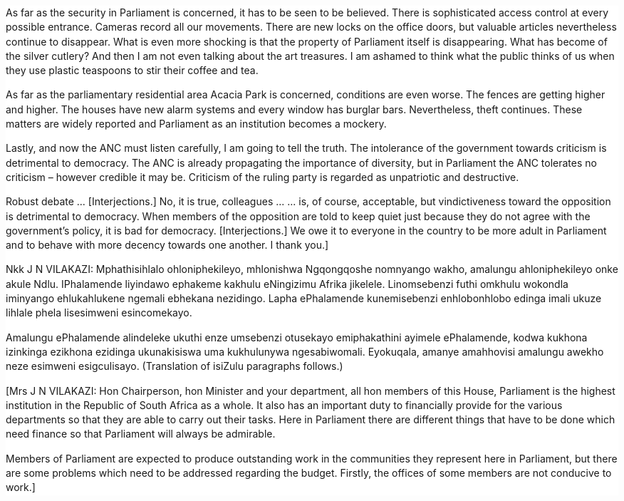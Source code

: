As far as the security in Parliament is concerned, it has to be seen to be
believed. There is sophisticated access control at every possible entrance.
Cameras record all our movements. There are new locks on the office doors,
but valuable articles nevertheless continue to disappear. What is even more
shocking is that the property of Parliament itself is disappearing. What
has become of the silver cutlery? And then I am not even talking about the
art treasures. I am ashamed to think what the public thinks of us when they
use plastic teaspoons to stir their coffee and tea.

As far as the parliamentary residential area Acacia Park is concerned,
conditions are even worse. The fences are getting higher and higher. The
houses have new alarm systems and every window has burglar bars.
Nevertheless, theft continues. These matters are widely reported and
Parliament as an institution becomes a mockery.

Lastly, and now the ANC must listen carefully, I am going to tell the
truth. The intolerance of the government towards criticism is detrimental
to democracy. The ANC is already propagating the importance of diversity,
but in Parliament the ANC tolerates no criticism – however credible it may
be. Criticism of the ruling party is regarded as unpatriotic and
destructive.

Robust debate ... [Interjections.] No, it is true, colleagues ... ... is,
of course, acceptable, but vindictiveness toward the opposition is
detrimental to democracy. When members of the opposition are told to keep
quiet just because they do not agree with the government’s policy, it is
bad for democracy. [Interjections.] We owe it to everyone in the country to
be more adult in Parliament and to behave with more decency towards one
another. I thank you.]

Nkk J N VILAKAZI: Mphathisihlalo ohloniphekileyo, mhlonishwa Ngqongqoshe
nomnyango wakho, amalungu ahloniphekileyo onke akule Ndlu. IPhalamende
liyindawo ephakeme kakhulu eNingizimu Afrika jikelele. Linomsebenzi futhi
omkhulu wokondla iminyango ehlukahlukene ngemali ebhekana nezidingo. Lapha
ePhalamende kunemisebenzi enhlobonhlobo edinga imali ukuze lihlale phela
lisesimweni esincomekayo.

Amalungu ePhalamende alindeleke ukuthi enze umsebenzi otusekayo
emiphakathini ayimele ePhalamende, kodwa kukhona izinkinga ezikhona
ezidinga ukunakisiswa uma kukhulunywa ngesabiwomali. Eyokuqala, amanye
amahhovisi amalungu awekho neze esimweni esigculisayo. (Translation of
isiZulu paragraphs follows.)

[Mrs J N VILAKAZI: Hon Chairperson, hon Minister and your department, all
hon members of this House, Parliament is the highest institution in the
Republic of South Africa as a whole. It also has an important duty to
financially provide for the various departments so that they are able to
carry out their tasks. Here in Parliament there are different things that
have to be done which need finance so that Parliament will always be
admirable.

Members of Parliament are expected to produce outstanding work in the
communities they represent here in Parliament, but there are some problems
which need to be addressed regarding the budget. Firstly, the offices of
some members are not conducive to work.]
